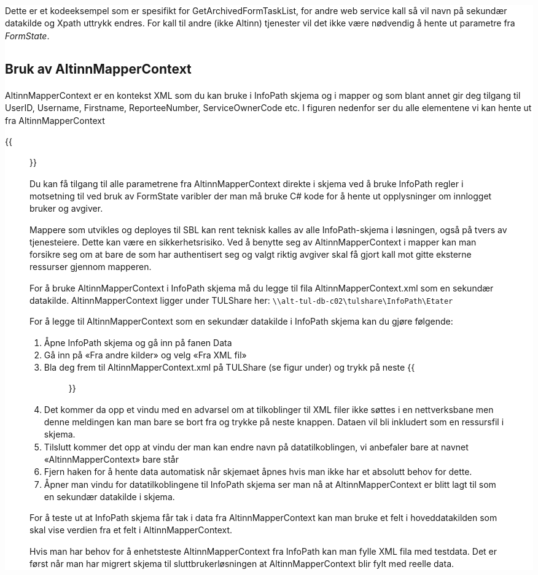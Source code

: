 
Dette er et kodeeksempel som er spesifikt for GetArchivedFormTaskList, for andre web service kall så vil navn på sekundær datakilde og Xpath
uttrykk endres. For kall til andre (ikke Altinn) tjenester vil det ikke være nødvendig å hente ut parametre fra *FormState*.

## Bruk av AltinnMapperContext

AltinnMapperContext er en kontekst XML som du kan bruke i InfoPath skjema og i mapper og som blant annet gir deg tilgang til UserID,
Username, Firstname, ReporteeNumber, ServiceOwnerCode etc. I figuren nedenfor ser du alle elementene vi kan hente ut fra AltinnMapperContext

{{<figure src="/docs/images/guides/tul/altinn-mapper-context.png" title="AltinnMapperContext" >}}

Du kan få tilgang til alle parametrene fra AltinnMapperContext direkte i skjema ved å bruke InfoPath regler i motsetning til ved bruk av
FormState varibler der man må bruke C\# kode for å hente ut opplysninger om innlogget bruker og avgiver.

Mappere som utvikles og deployes til SBL kan rent teknisk kalles av alle InfoPath-skjema i løsningen, også på tvers av tjenesteiere. Dette
kan være en sikkerhetsrisiko. Ved å benytte seg av AltinnMapperContext i mapper kan man forsikre seg om at bare de som har authentisert seg
og valgt riktig avgiver skal få gjort kall mot gitte eksterne ressurser gjennom mapperen.

For å bruke AltinnMapperContext i InfoPath skjema må du legge til fila AltinnMapperContext.xml som en sekundær datakilde.
AltinnMapperContext ligger under TULShare her: `\\alt-tul-db-c02\tulshare\InfoPath\Etater`

For å legge til AltinnMapperContext som en sekundær datakilde i InfoPath skjema kan du gjøre følgende:

1. Åpne InfoPath skjema og gå inn på fanen Data
2. Gå inn på «Fra andre kilder» og velg «Fra XML fil»
3. Bla deg frem til AltinnMapperContext.xml på TULShare (se figur under) og trykk på neste
   {{<figure src="/docs/images/guides/tul/infopath-veiviser-datatilkobling.png" title="Veiviser for datatilkobling" >}}
4. Det kommer da opp et vindu med en advarsel om at tilkoblinger til XML filer ikke søttes i en nettverksbane men denne meldingen kan man
   bare se bort fra og trykke på neste knappen. Dataen vil bli inkludert som en ressursfil i skjema.
5. Tilslutt kommer det opp at vindu der man kan endre navn på datatilkoblingen, vi anbefaler bare at navnet «AltinnMapperContext» bare står
6. Fjern haken for å hente data automatisk når skjemaet åpnes hvis man ikke har et absolutt behov for dette.
7. Åpner man vindu for datatilkoblingene til InfoPath skjema ser man nå at AltinnMapperContext er blitt lagt til som en sekundær datakilde i skjema.

For å teste ut at InfoPath skjema får tak i data fra AltinnMapperContext kan man bruke et felt i hoveddatakilden som skal vise verdien fra
et felt i AltinnMapperContext.

Hvis man har behov for å enhetsteste AltinnMapperContext fra InfoPath kan man fylle XML fila med testdata. Det er først når man har migrert
skjema til sluttbrukerløsningen at AltinnMapperContext blir fylt med reelle data.
